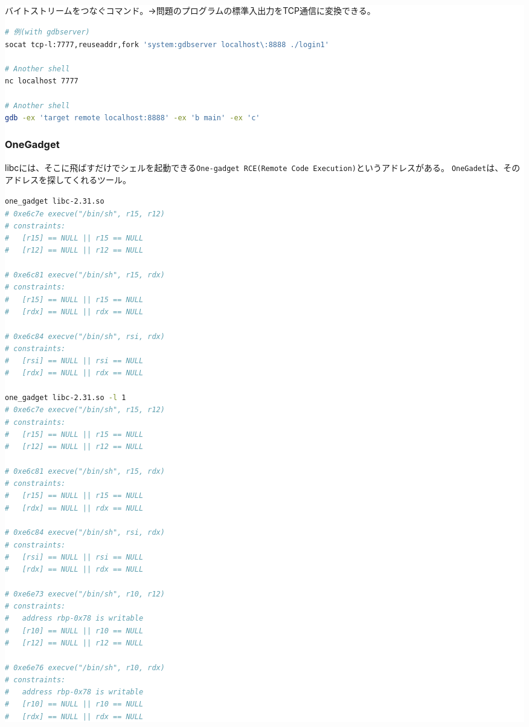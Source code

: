

バイトストリームをつなぐコマンド。→問題のプログラムの標準入出力をTCP通信に変換できる。

```sh
# 例(with gdbserver)
socat tcp-l:7777,reuseaddr,fork 'system:gdbserver localhost\:8888 ./login1'

# Another shell
nc localhost 7777

# Another shell
gdb -ex 'target remote localhost:8888' -ex 'b main' -ex 'c'
```

### OneGadget

libcには、そこに飛ばすだけでシェルを起動できる`One-gadget RCE(Remote Code Execution)`というアドレスがある。
`OneGadet`は、そのアドレスを探してくれるツール。

```sh
one_gadget libc-2.31.so
# 0xe6c7e execve("/bin/sh", r15, r12)
# constraints:
#   [r15] == NULL || r15 == NULL
#   [r12] == NULL || r12 == NULL

# 0xe6c81 execve("/bin/sh", r15, rdx)
# constraints:
#   [r15] == NULL || r15 == NULL
#   [rdx] == NULL || rdx == NULL

# 0xe6c84 execve("/bin/sh", rsi, rdx)
# constraints:
#   [rsi] == NULL || rsi == NULL
#   [rdx] == NULL || rdx == NULL

one_gadget libc-2.31.so -l 1
# 0xe6c7e execve("/bin/sh", r15, r12)
# constraints:
#   [r15] == NULL || r15 == NULL
#   [r12] == NULL || r12 == NULL

# 0xe6c81 execve("/bin/sh", r15, rdx)
# constraints:
#   [r15] == NULL || r15 == NULL
#   [rdx] == NULL || rdx == NULL

# 0xe6c84 execve("/bin/sh", rsi, rdx)
# constraints:
#   [rsi] == NULL || rsi == NULL
#   [rdx] == NULL || rdx == NULL

# 0xe6e73 execve("/bin/sh", r10, r12)
# constraints:
#   address rbp-0x78 is writable
#   [r10] == NULL || r10 == NULL
#   [r12] == NULL || r12 == NULL

# 0xe6e76 execve("/bin/sh", r10, rdx)
# constraints:
#   address rbp-0x78 is writable
#   [r10] == NULL || r10 == NULL
#   [rdx] == NULL || rdx == NULL
```
